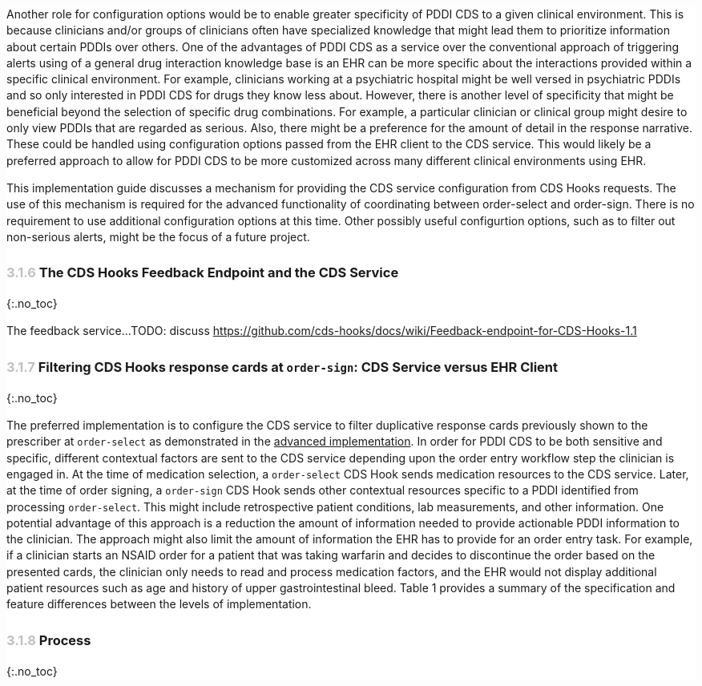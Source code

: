 Another role for configuration options would be to enable greater specificity of PDDI CDS to a given clinical environment. This is because clinicians and/or groups of clinicians often have specialized knowledge that might lead them to prioritize information about certain PDDIs over others. One of the advantages of PDDI CDS as a service over the conventional approach of triggering alerts using of a general drug interaction knowledge base is an EHR can be more specific about the interactions provided within a specific clinical environment.  For example, clinicians working at a psychiatric hospital might be well versed in psychiatric PDDIs and so only interested in PDDI CDS for drugs they know less about. However, there is another level of specificity that might be beneficial beyond the selection of specific drug combinations. For example, a particular clinician or clinical group might desire to only view PDDIs that are regarded as serious. Also, there might be a preference for the amount of detail in the response narrative. These could be handled using configuration options passed from the EHR client to the CDS service. This would likely be a preferred approach to allow for PDDI CDS to be more customized across many different clinical environments using EHR.

This implementation guide discusses a mechanism for providing the CDS service configuration from CDS Hooks requests. The use of this mechanism is required for the advanced functionality of coordinating between order-select and order-sign. There is no requirement to use additional configuration options at this time. Other possibly useful configurtion options, such as to filter out non-serious alerts, might be the focus of a future project.

### <span style="color:silver"> 3.1.6 </span> The CDS Hooks Feedback Endpoint and the CDS Service
{:.no_toc}

The feedback service...TODO: discuss https://github.com/cds-hooks/docs/wiki/Feedback-endpoint-for-CDS-Hooks-1.1 



### <span style="color:silver"> 3.1.7 </span> Filtering CDS Hooks response cards at `order-sign`: CDS Service versus EHR Client
{:.no_toc}

The preferred implementation is to configure the CDS service to filter duplicative response cards previously shown to the prescriber at `order-select` as demonstrated in the [advanced implementation](#-330--advanced-implementation).  In order for PDDI CDS to be both sensitive and specific, different contextual factors are sent to the CDS service depending upon the order entry workflow step the clinician is engaged in.  At the time of medication selection, a `order-select` CDS Hook sends medication resources to the CDS service. Later, at the time of order signing, a `order-sign` CDS Hook sends other contextual resources specific to a PDDI identified from processing `order-select`. This might include retrospective patient conditions, lab measurements, and other information. One potential advantage of this approach is a reduction the amount of information needed to provide actionable PDDI information to the clinician. The approach might also limit the amount of information the EHR has to provide for an order entry task. For example, if a clinician starts an NSAID order for a patient that was taking warfarin and decides to discontinue the order based on the presented cards, the clinician only needs to read and process medication factors, and the EHR would not display additional patient resources such as age and history of upper gastrointestinal bleed. Table 1 provides a summary of the specification and feature differences between the levels of implementation.
 
### <span style="color:silver"> 3.1.8 </span> Process 
{:.no_toc}
